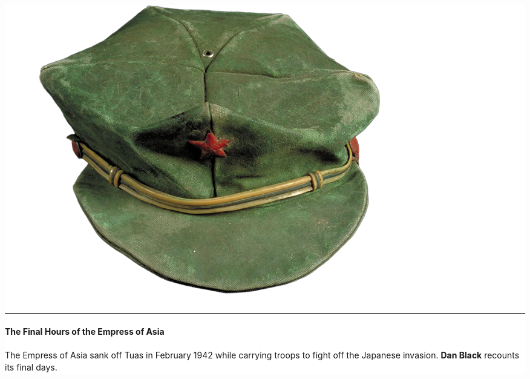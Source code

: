 <img src="/images/Vol%2018%20Issue%202/Red%20terror/Red%20terror%20-%20Image%201.png" style="width:80%;">
<hr>

#### <a style="text-decoration: none; font-weight: bold;" href="/vol-17/issue-4/jan-to-mar-2022/empress-asia/">The Final Hours of the Empress of Asia</a>

The Empress of Asia sank off Tuas in February 1942 while carrying troops to fight off the Japanese invasion. **Dan Black** recounts its final days.
